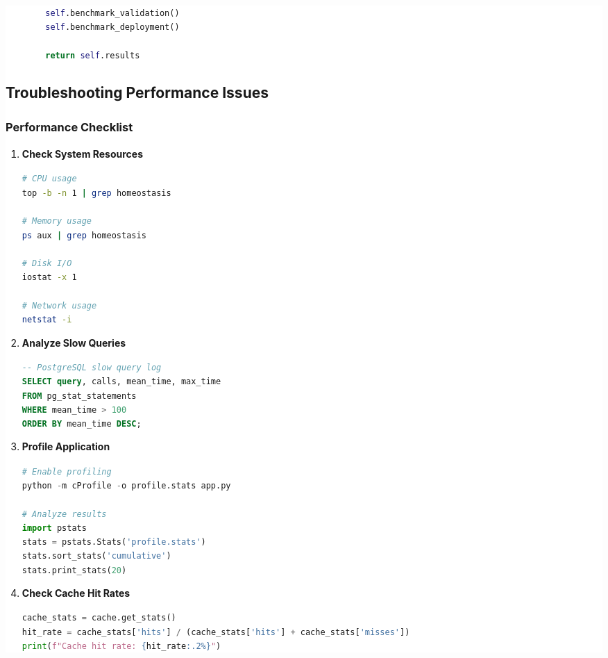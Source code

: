 ```python
        self.benchmark_validation()
        self.benchmark_deployment()
        
        return self.results
```

## Troubleshooting Performance Issues

### Performance Checklist

1. **Check System Resources**
   ```bash
   # CPU usage
   top -b -n 1 | grep homeostasis
   
   # Memory usage
   ps aux | grep homeostasis
   
   # Disk I/O
   iostat -x 1
   
   # Network usage
   netstat -i
   ```

2. **Analyze Slow Queries**
   ```sql
   -- PostgreSQL slow query log
   SELECT query, calls, mean_time, max_time
   FROM pg_stat_statements
   WHERE mean_time > 100
   ORDER BY mean_time DESC;
   ```

3. **Profile Application**
   ```python
   # Enable profiling
   python -m cProfile -o profile.stats app.py
   
   # Analyze results
   import pstats
   stats = pstats.Stats('profile.stats')
   stats.sort_stats('cumulative')
   stats.print_stats(20)
   ```

4. **Check Cache Hit Rates**
   ```python
   cache_stats = cache.get_stats()
   hit_rate = cache_stats['hits'] / (cache_stats['hits'] + cache_stats['misses'])
   print(f"Cache hit rate: {hit_rate:.2%}")
   ```
